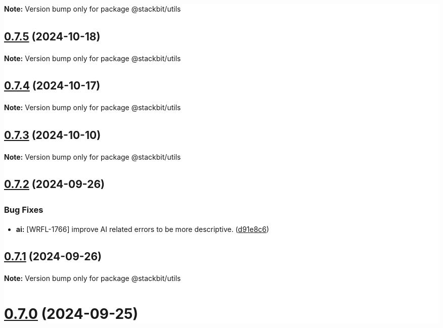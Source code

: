 **Note:** Version bump only for package @stackbit/utils





## [0.7.5](https://github.com/stackbithq/utils/compare/@stackbit/utils@0.7.5-staging.1...@stackbit/utils@0.7.5) (2024-10-18)

**Note:** Version bump only for package @stackbit/utils





## [0.7.4](https://github.com/stackbithq/utils/compare/@stackbit/utils@0.7.4-staging.2...@stackbit/utils@0.7.4) (2024-10-17)

**Note:** Version bump only for package @stackbit/utils





## [0.7.3](https://github.com/stackbithq/utils/compare/@stackbit/utils@0.7.3-staging.1...@stackbit/utils@0.7.3) (2024-10-10)

**Note:** Version bump only for package @stackbit/utils





## [0.7.2](https://github.com/stackbithq/utils/compare/@stackbit/utils@0.7.1...@stackbit/utils@0.7.2) (2024-09-26)


### Bug Fixes

* **ai:** [WRFL-1766] improve AI related errors to be more descriptive. ([d91e8c6](https://github.com/stackbithq/utils/commit/d91e8c64faa08827fdc559a0a9f9b4430c1e648a))





## [0.7.1](https://github.com/stackbithq/utils/compare/@stackbit/utils@0.7.0...@stackbit/utils@0.7.1) (2024-09-26)

**Note:** Version bump only for package @stackbit/utils





# [0.7.0](https://github.com/stackbithq/utils/compare/@stackbit/utils@0.6.1...@stackbit/utils@0.7.0) (2024-09-25)
